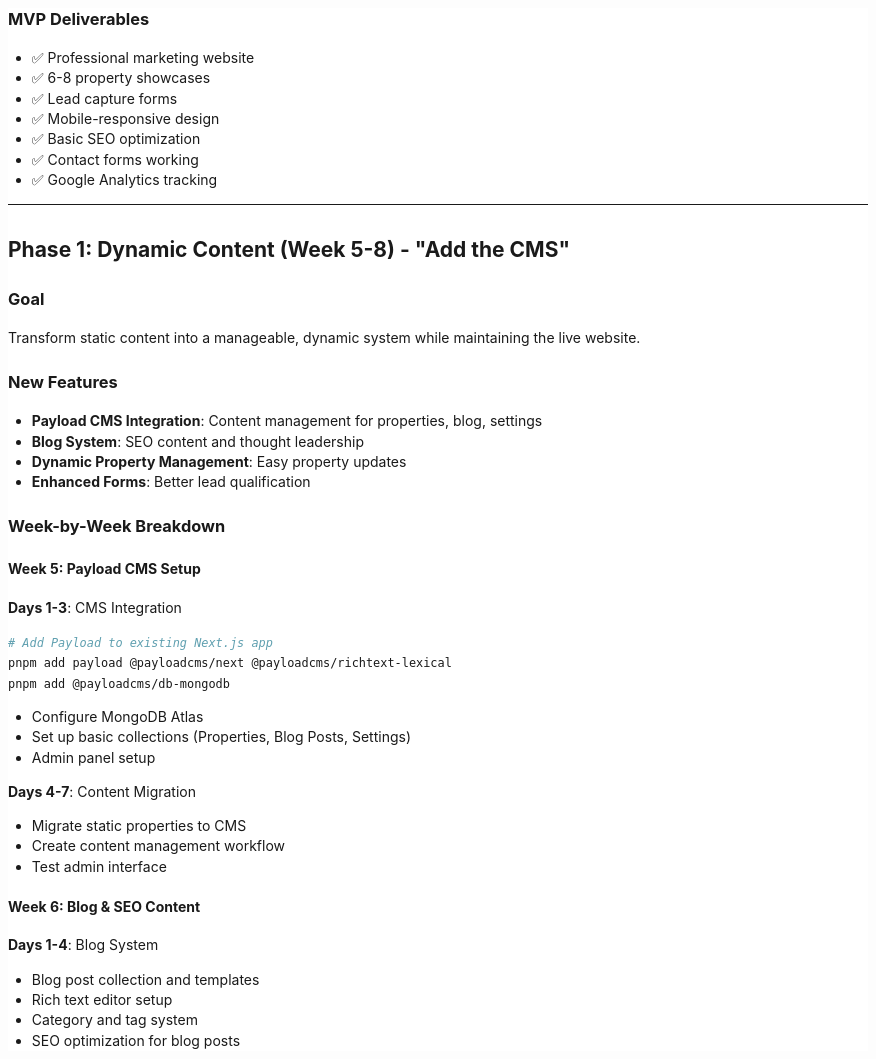 ### MVP Deliverables

- ✅ Professional marketing website
- ✅ 6-8 property showcases
- ✅ Lead capture forms
- ✅ Mobile-responsive design
- ✅ Basic SEO optimization
- ✅ Contact forms working
- ✅ Google Analytics tracking

---

## Phase 1: Dynamic Content (Week 5-8) - "Add the CMS"

### Goal

Transform static content into a manageable, dynamic system while maintaining the live website.

### New Features

- **Payload CMS Integration**: Content management for properties, blog, settings
- **Blog System**: SEO content and thought leadership
- **Dynamic Property Management**: Easy property updates
- **Enhanced Forms**: Better lead qualification

### Week-by-Week Breakdown

#### Week 5: Payload CMS Setup

**Days 1-3**: CMS Integration

```bash
# Add Payload to existing Next.js app
pnpm add payload @payloadcms/next @payloadcms/richtext-lexical
pnpm add @payloadcms/db-mongodb
```

- Configure MongoDB Atlas
- Set up basic collections (Properties, Blog Posts, Settings)
- Admin panel setup

**Days 4-7**: Content Migration

- Migrate static properties to CMS
- Create content management workflow
- Test admin interface

#### Week 6: Blog & SEO Content

**Days 1-4**: Blog System

- Blog post collection and templates
- Rich text editor setup
- Category and tag system
- SEO optimization for blog posts
